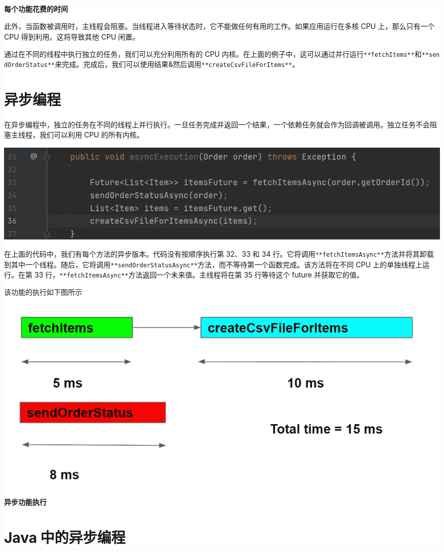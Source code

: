 **每个功能花费的时间**

此外，当函数被调用时，主线程会阻塞。当线程进入等待状态时，它不能做任何有用的工作。如果应用运行在多核 CPU 上，那么只有一个 CPU 得到利用。这将导致其他 CPU 闲置。

通过在不同的线程中执行独立的任务，我们可以充分利用所有的 CPU 内核。在上面的例子中，这可以通过并行运行`**fetchItems**`和`**sendOrderStatus**`来完成。完成后，我们可以使用结果&然后调用`**createCsvFileForItems**`。

# 异步编程

在异步编程中，独立的任务在不同的线程上并行执行。一旦任务完成并返回一个结果，一个依赖任务就会作为回调被调用。独立任务不会阻塞主线程，我们可以利用 CPU 的所有内核。

![](img/f604404a779bdb17df5640c0f358f86d.png)

在上面的代码中，我们有每个方法的异步版本。代码没有按顺序执行第 32、33 和 34 行。它将调用`**fetchItemsAsync**`方法并将其卸载到其中一个线程。随后，它将调用`**sendOrderStatusAsync**`方法，而不等待第一个函数完成。该方法将在不同 CPU 上的单独线程上运行。在第 33 行，`**fetchItemsAsync**`方法返回一个未来值。主线程将在第 35 行等待这个 future 并获取它的值。

该功能的执行如下图所示

![](img/507cf353001c7b35bf518edce30eafd9.png)

**异步功能执行**

# Java 中的异步编程
